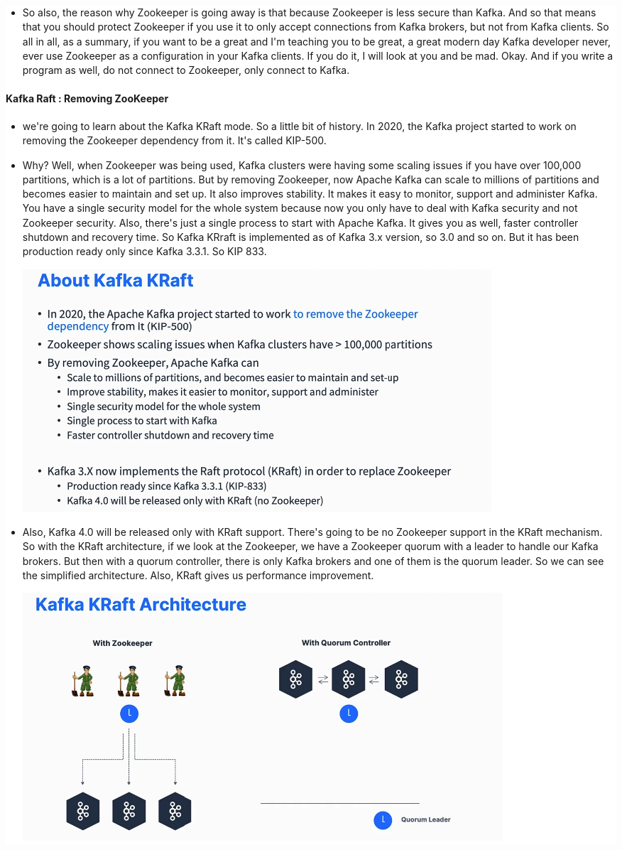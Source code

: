 * So also, the reason why Zookeeper is going away is that because Zookeeper is less secure than Kafka. And so that means that you should protect Zookeeper if you use it to only accept connections from Kafka brokers, but not from Kafka clients. So all in all, as a summary, if you want to be a great and I'm teaching you to be great, a great modern day Kafka developer never, ever use Zookeeper as a configuration in your Kafka clients. If you do it, I will look at you and be mad. Okay. And if you write a program as well, do not connect to Zookeeper, only connect to Kafka.

#### Kafka Raft : Removing ZooKeeper

* we're going to learn about the Kafka KRaft mode. So a little bit of history. In 2020, the Kafka project started to work on removing the Zookeeper dependency from it. It's called KIP-500. 

* Why? Well, when Zookeeper was being used, Kafka clusters were having some scaling issues if you have over 100,000 partitions, which is a lot of partitions. But by removing Zookeeper, now Apache Kafka can scale to millions of partitions and becomes easier to maintain and set up. It also improves stability. It makes it easy to monitor, support and administer Kafka. You have a single security model for the whole system because now you only have to deal with Kafka security and not Zookeeper security. Also, there's just a single process to start with Apache Kafka. It gives you as well, faster controller shutdown and recovery time. So Kafka KRraft is implemented as of Kafka 3.x version, so 3.0 and so on. But it has been production ready only since Kafka 3.3.1. So KIP 833. 

  ![img-43](images/img-43.png)

* Also, Kafka 4.0 will be released only with KRaft support. There's going to be no Zookeeper support in the KRaft mechanism. So with the KRaft architecture, if we look at the Zookeeper, we have a Zookeeper quorum with a leader to handle our Kafka brokers. But then with a quorum controller, there is only Kafka brokers and one of them is the quorum leader. So we can see the simplified architecture. Also, KRaft gives us performance improvement. 

  ![img-44](images/img-44.png)
